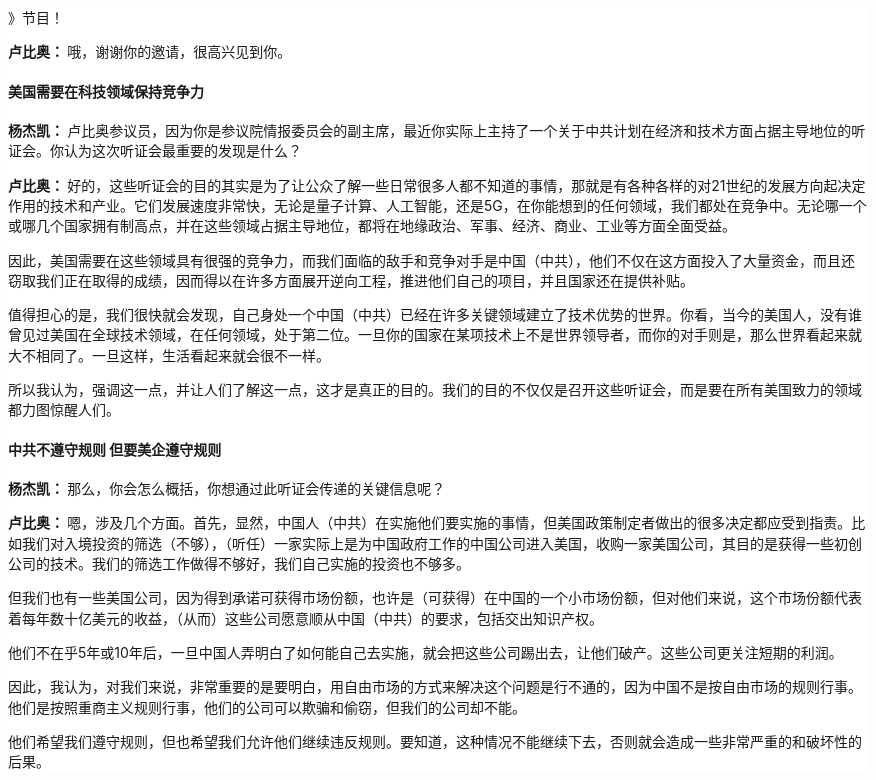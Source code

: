   </ok>
  》节目！
 </p>
 <p>
  <strong>
   卢比奥：
  </strong>
  哦，谢谢你的邀请，很高兴见到你。
 </p>
 <h4>
  美国需要在科技领域保持竞争力
 </h4>
 <p>
  <strong>
   杨杰凯：
  </strong>
  卢比奥参议员，因为你是参议院情报委员会的副主席，最近你实际上主持了一个关于中共计划在经济和技术方面占据主导地位的听证会。你认为这次听证会最重要的发现是什么？
 </p>
 <p>
  <strong>
   卢比奥：
  </strong>
  好的，这些听证会的目的其实是为了让公众了解一些日常很多人都不知道的事情，那就是有各种各样的对21世纪的发展方向起决定作用的技术和产业。它们发展速度非常快，无论是量子计算、人工智能，还是5G，在你能想到的任何领域，我们都处在竞争中。无论哪一个或哪几个国家拥有制高点，并在这些领域占据主导地位，都将在地缘政治、军事、经济、商业、工业等方面全面受益。
 </p>
 <p>
  因此，美国需要在这些领域具有很强的竞争力，而我们面临的敌手和竞争对手是中国（中共），他们不仅在这方面投入了大量资金，而且还窃取我们正在取得的成绩，因而得以在许多方面展开逆向工程，推进他们自己的项目，并且国家还在提供补贴。
 </p>
 <p>
  值得担心的是，我们很快就会发现，自己身处一个中国（中共）已经在许多关键领域建立了技术优势的世界。你看，当今的美国人，没有谁曾见过美国在全球技术领域，在任何领域，处于第二位。一旦你的国家在某项技术上不是世界领导者，而你的对手则是，那么世界看起来就大不相同了。一旦这样，生活看起来就会很不一样。
 </p>
 <p>
  所以我认为，强调这一点，并让人们了解这一点，这才是真正的目的。我们的目的不仅仅是召开这些听证会，而是要在所有美国致力的领域都力图惊醒人们。
 </p>
 <h4>
  中共不遵守规则 但要美企遵守规则
 </h4>
 <p>
  <strong>
   杨杰凯：
  </strong>
  那么，你会怎么概括，你想通过此听证会传递的关键信息呢？
 </p>
 <p>
  <strong>
   卢比奥：
  </strong>
  嗯，涉及几个方面。首先，显然，中国人（中共）在实施他们要实施的事情，但美国政策制定者做出的很多决定都应受到指责。比如我们对入境投资的筛选（不够），（听任）一家实际上是为中国政府工作的中国公司进入美国，收购一家美国公司，其目的是获得一些初创公司的技术。我们的筛选工作做得不够好，我们自己实施的投资也不够多。
 </p>
 <p>
  但我们也有一些美国公司，因为得到承诺可获得市场份额，也许是（可获得）在中国的一个小市场份额，但对他们来说，这个市场份额代表着每年数十亿美元的收益，（从而）这些公司愿意顺从中国（中共）的要求，包括交出知识产权。
 </p>
 <p>
  他们不在乎5年或10年后，一旦中国人弄明白了如何能自己去实施，就会把这些公司踢出去，让他们破产。这些公司更关注短期的利润。
 </p>
 <p>
  因此，我认为，对我们来说，非常重要的是要明白，用自由市场的方式来解决这个问题是行不通的，因为中国不是按自由市场的规则行事。他们是按照重商主义规则行事，他们的公司可以欺骗和偷窃，但我们的公司却不能。
 </p>
 <p>
  他们希望我们遵守规则，但也希望我们允许他们继续违反规则。要知道，这种情况不能继续下去，否则就会造成一些非常严重的和破坏性的后果。